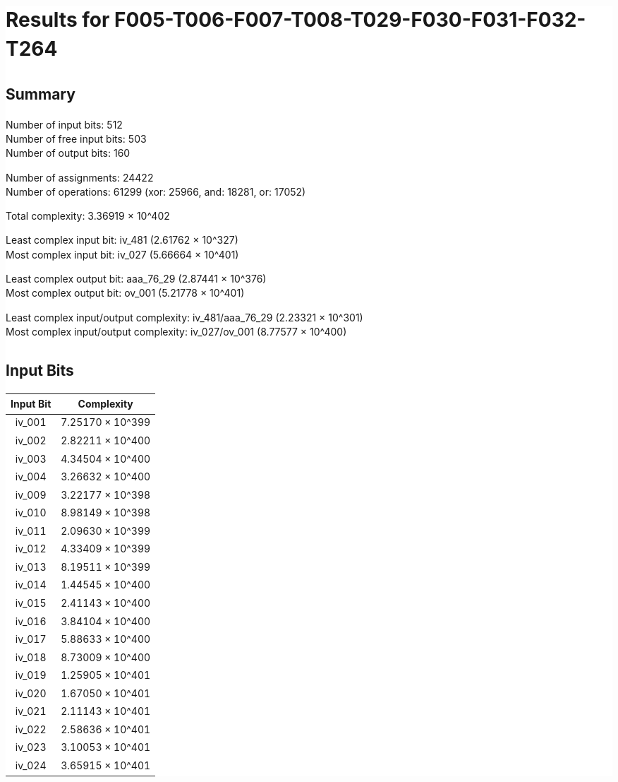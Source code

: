 # Results for F005-T006-F007-T008-T029-F030-F031-F032-T264

## Summary

Number of input bits: 512  
Number of free input bits: 503  
Number of output bits: 160

Number of assignments: 24422  
Number of operations: 61299
(xor: 25966,
and: 18281,
or: 17052)

Total complexity: 3.36919 × 10^402

Least complex input bit: iv_481 (2.61762 × 10^327)  
Most complex input bit: iv_027 (5.66664 × 10^401)

Least complex output bit: aaa_76_29 (2.87441 × 10^376)  
Most complex output bit: ov_001 (5.21778 × 10^401)

Least complex input/output complexity: iv_481/aaa_76_29 (2.23321 × 10^301)  
Most complex input/output complexity: iv_027/ov_001 (8.77577 × 10^400)

## Input Bits

| Input Bit | Complexity |
|:---------:|:----------:|
| iv_001 | 7.25170 × 10^399 |
| iv_002 | 2.82211 × 10^400 |
| iv_003 | 4.34504 × 10^400 |
| iv_004 | 3.26632 × 10^400 |
| iv_009 | 3.22177 × 10^398 |
| iv_010 | 8.98149 × 10^398 |
| iv_011 | 2.09630 × 10^399 |
| iv_012 | 4.33409 × 10^399 |
| iv_013 | 8.19511 × 10^399 |
| iv_014 | 1.44545 × 10^400 |
| iv_015 | 2.41143 × 10^400 |
| iv_016 | 3.84104 × 10^400 |
| iv_017 | 5.88633 × 10^400 |
| iv_018 | 8.73009 × 10^400 |
| iv_019 | 1.25905 × 10^401 |
| iv_020 | 1.67050 × 10^401 |
| iv_021 | 2.11143 × 10^401 |
| iv_022 | 2.58636 × 10^401 |
| iv_023 | 3.10053 × 10^401 |
| iv_024 | 3.65915 × 10^401 |